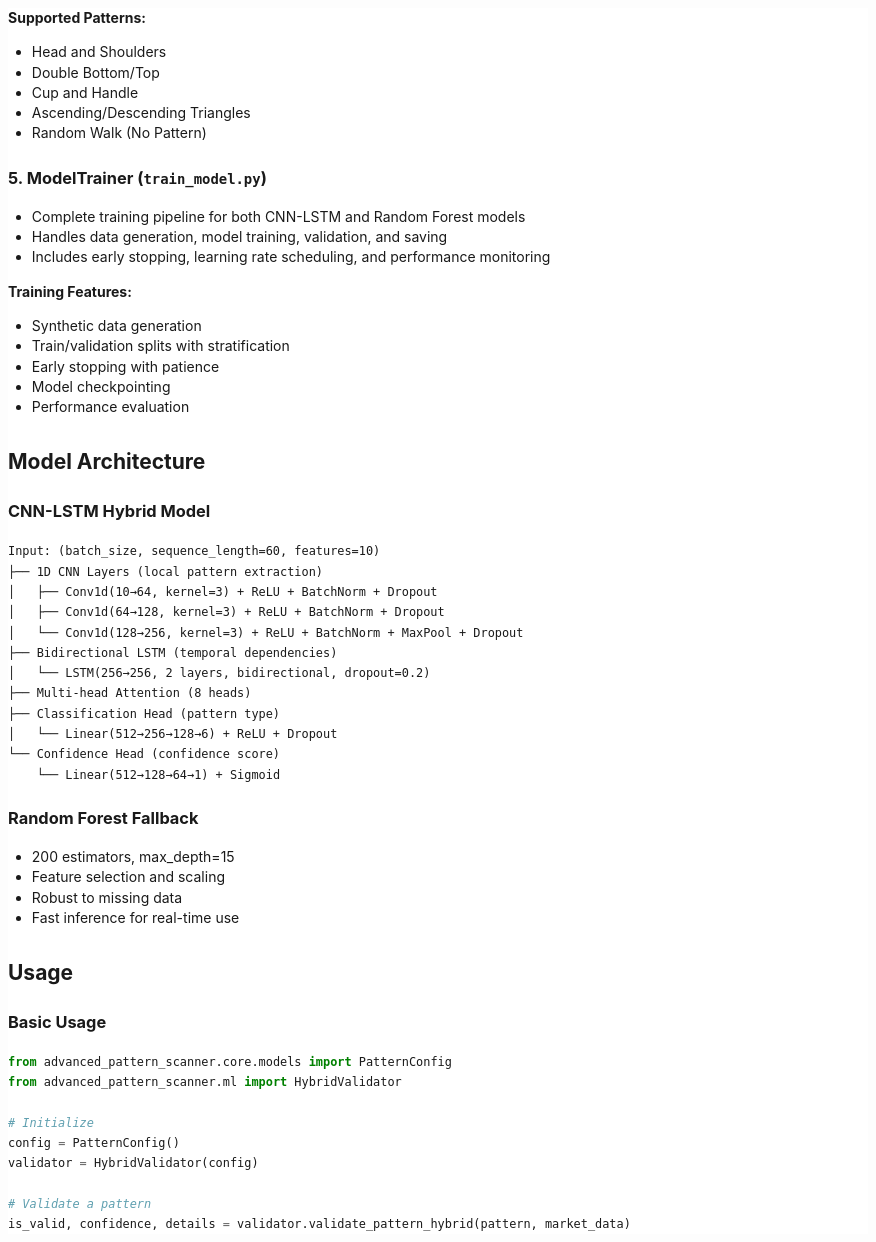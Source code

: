 **Supported Patterns:**
- Head and Shoulders
- Double Bottom/Top
- Cup and Handle
- Ascending/Descending Triangles
- Random Walk (No Pattern)

### 5. ModelTrainer (`train_model.py`)
- Complete training pipeline for both CNN-LSTM and Random Forest models
- Handles data generation, model training, validation, and saving
- Includes early stopping, learning rate scheduling, and performance monitoring

**Training Features:**
- Synthetic data generation
- Train/validation splits with stratification
- Early stopping with patience
- Model checkpointing
- Performance evaluation

## Model Architecture

### CNN-LSTM Hybrid Model
```
Input: (batch_size, sequence_length=60, features=10)
├── 1D CNN Layers (local pattern extraction)
│   ├── Conv1d(10→64, kernel=3) + ReLU + BatchNorm + Dropout
│   ├── Conv1d(64→128, kernel=3) + ReLU + BatchNorm + Dropout
│   └── Conv1d(128→256, kernel=3) + ReLU + BatchNorm + MaxPool + Dropout
├── Bidirectional LSTM (temporal dependencies)
│   └── LSTM(256→256, 2 layers, bidirectional, dropout=0.2)
├── Multi-head Attention (8 heads)
├── Classification Head (pattern type)
│   └── Linear(512→256→128→6) + ReLU + Dropout
└── Confidence Head (confidence score)
    └── Linear(512→128→64→1) + Sigmoid
```

### Random Forest Fallback
- 200 estimators, max_depth=15
- Feature selection and scaling
- Robust to missing data
- Fast inference for real-time use

## Usage

### Basic Usage
```python
from advanced_pattern_scanner.core.models import PatternConfig
from advanced_pattern_scanner.ml import HybridValidator

# Initialize
config = PatternConfig()
validator = HybridValidator(config)

# Validate a pattern
is_valid, confidence, details = validator.validate_pattern_hybrid(pattern, market_data)
```
